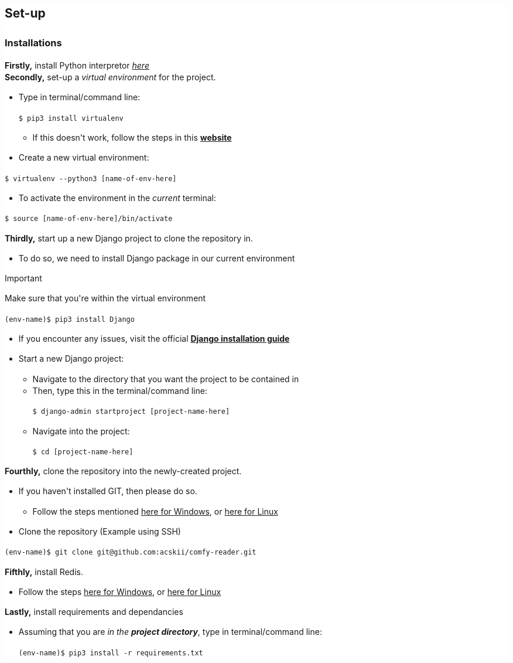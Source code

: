 ## Set-up
### Installations
**Firstly,** install Python interpretor *<a href="#python-set-up">here</a>* \
**Secondly,** set-up a *virtual environment* for the project.

- Type in terminal/command line:
    ```
    $ pip3 install virtualenv
    ```

    - If this doesn't work, follow the steps in this [**website**][2]
    
- Create a new virtual environment:
```
$ virtualenv --python3 [name-of-env-here]
```

- To activate the environment in the *current* terminal:
```
$ source [name-of-env-here]/bin/activate
```

**Thirdly,** start up a new Django project to clone the repository in.

- To do so, we need to install Django package in our current environment
>[!IMPORTANT]
>Make sure that you're within the virtual environment

```
(env-name)$ pip3 install Django
```
- If you encounter any issues, visit the official [**Django installation guide**][3]

- Start a new Django project:
    - Navigate to the directory that you want the project to be contained in
    - Then, type this in the terminal/command line:
        ```
        $ django-admin startproject [project-name-here]
        ```
    - Navigate into the project:
        ```
        $ cd [project-name-here]
        ```
**Fourthly,** clone the repository into the newly-created project.
- If you haven't installed GIT, then please do so.
    - Follow the steps mentioned [here for Windows][4], or [here for Linux][5]

- Clone the repository (Example using SSH)
```
(env-name)$ git clone git@github.com:acskii/comfy-reader.git
```

**Fifthly,** install Redis.
- Follow the steps [here for Windows][6], or [here for Linux][7]

**Lastly,** install requirements and dependancies
- Assuming that you are *in the **project directory***, type in terminal/command line:
    ```
    (env-name)$ pip3 install -r requirements.txt
    ```


[1]: https://www.python.org/downloads/windows/
[2]: https://virtualenv.pypa.io/en/latest/installation.html#via-pip
[3]: https://docs.djangoproject.com/en/5.1/topics/install/#installing-an-official-release-with-pip
[4]: https://git-scm.com/downloads/win
[5]: https://git-scm.com/downloads/linux
[6]: https://redis.io/docs/latest/operate/oss_and_stack/install/install-redis/install-redis-on-windows/
[7]: https://redis.io/docs/latest/operate/oss_and_stack/install/install-redis/install-redis-on-linux/